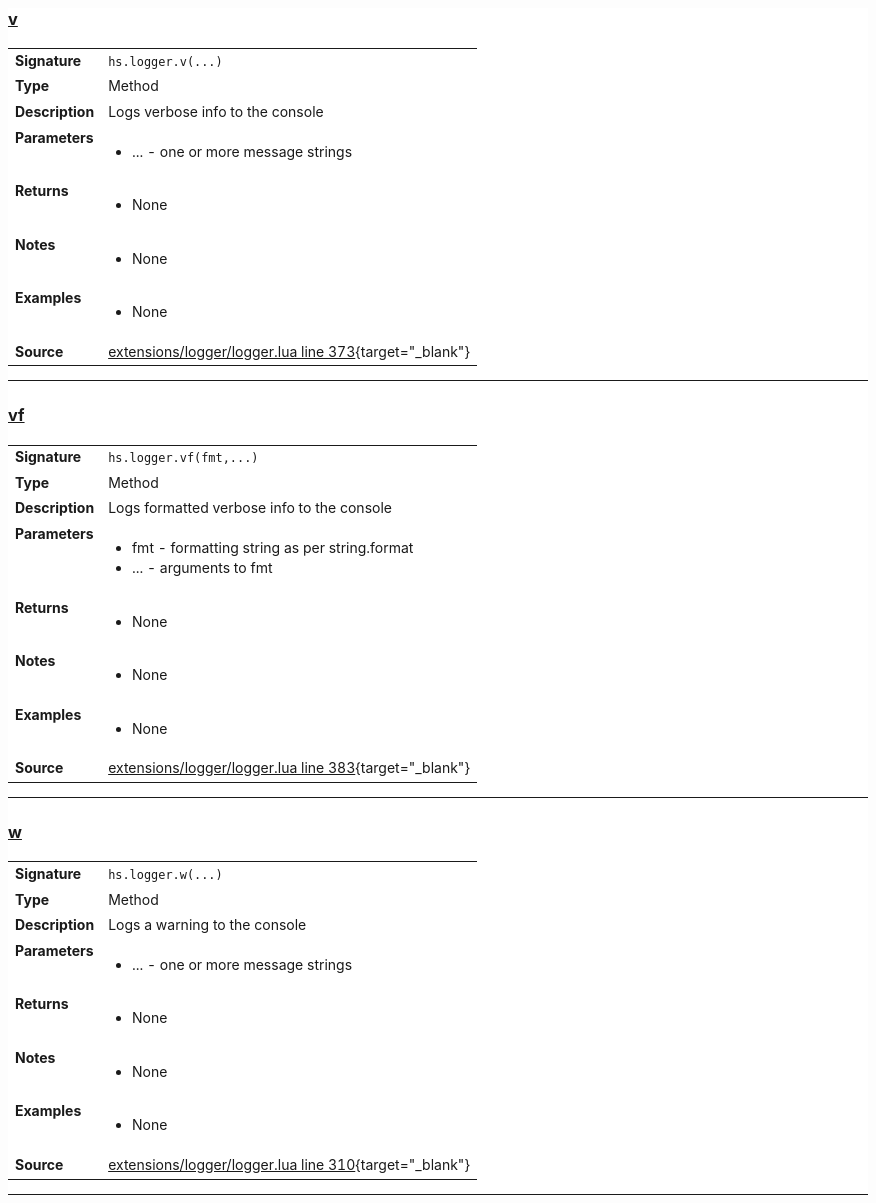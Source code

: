

### [v](#v)

|                                             |                                                                                     |
| --------------------------------------------|-------------------------------------------------------------------------------------|
| **Signature**                               | `hs.logger.v(...)`                                                                    |
| **Type**                                    | Method                                                                     |
| **Description**                             | Logs verbose info to the console                                                                     |
| **Parameters**                              | <ul><li>... - one or more message strings</li></ul> |
| **Returns**                                 | <ul><li>None</li></ul>          |
| **Notes**                                   | <ul><li>None</li></ul> |
| **Examples**                                | <ul><li>None</li></ul> |
| **Source**                                  | [extensions/logger/logger.lua line 373](https://github.com/CommandPost/CommandPost-App/blob/master/extensions/logger/logger.lua#L373){target="_blank"} |

---


### [vf](#vf)

|                                             |                                                                                     |
| --------------------------------------------|-------------------------------------------------------------------------------------|
| **Signature**                               | `hs.logger.vf(fmt,...)`                                                                    |
| **Type**                                    | Method                                                                     |
| **Description**                             | Logs formatted verbose info to the console                                                                     |
| **Parameters**                              | <ul><li>fmt - formatting string as per string.format</li><li>... - arguments to fmt</li></ul> |
| **Returns**                                 | <ul><li>None</li></ul>          |
| **Notes**                                   | <ul><li>None</li></ul> |
| **Examples**                                | <ul><li>None</li></ul> |
| **Source**                                  | [extensions/logger/logger.lua line 383](https://github.com/CommandPost/CommandPost-App/blob/master/extensions/logger/logger.lua#L383){target="_blank"} |

---


### [w](#w)

|                                             |                                                                                     |
| --------------------------------------------|-------------------------------------------------------------------------------------|
| **Signature**                               | `hs.logger.w(...)`                                                                    |
| **Type**                                    | Method                                                                     |
| **Description**                             | Logs a warning to the console                                                                     |
| **Parameters**                              | <ul><li>... - one or more message strings</li></ul> |
| **Returns**                                 | <ul><li>None</li></ul>          |
| **Notes**                                   | <ul><li>None</li></ul> |
| **Examples**                                | <ul><li>None</li></ul> |
| **Source**                                  | [extensions/logger/logger.lua line 310](https://github.com/CommandPost/CommandPost-App/blob/master/extensions/logger/logger.lua#L310){target="_blank"} |

---